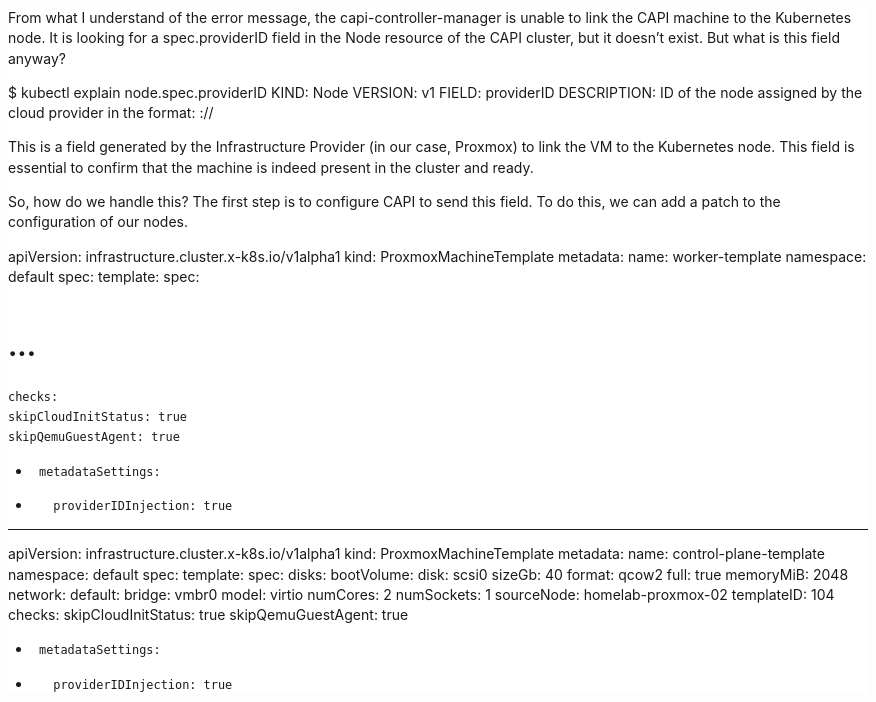 From what I understand of the error message, the capi-controller-manager is unable to link the CAPI machine to the Kubernetes node. It is looking for a spec.providerID field in the Node resource of the CAPI cluster, but it doesn’t exist. But what is this field anyway?

$ kubectl explain node.spec.providerID
KIND:       Node
VERSION:    v1
FIELD: providerID <string>
DESCRIPTION:
  ID of the node assigned by the cloud provider in the format:
  <ProviderName>://<ProviderSpecificNodeID>

This is a field generated by the Infrastructure Provider (in our case, Proxmox) to link the VM to the Kubernetes node. This field is essential to confirm that the machine is indeed present in the cluster and ready.

So, how do we handle this? The first step is to configure CAPI to send this field. To do this, we can add a patch to the configuration of our nodes.

apiVersion: infrastructure.cluster.x-k8s.io/v1alpha1
kind: ProxmoxMachineTemplate
metadata:
  name: worker-template
  namespace: default
spec:
  template:
  spec:
  # ...
    checks:
    skipCloudInitStatus: true
    skipQemuGuestAgent: true
+      metadataSettings:
+        providerIDInjection: true
---
apiVersion: infrastructure.cluster.x-k8s.io/v1alpha1
kind: ProxmoxMachineTemplate
metadata:
  name: control-plane-template
  namespace: default
spec:
  template:
  spec:
    disks:
    bootVolume:
      disk: scsi0
      sizeGb: 40
    format: qcow2
    full: true
    memoryMiB: 2048
    network:
    default:
      bridge: vmbr0
      model: virtio
    numCores: 2
    numSockets: 1
    sourceNode: homelab-proxmox-02
    templateID: 104
    checks:
    skipCloudInitStatus: true
    skipQemuGuestAgent: true
+      metadataSettings:
+        providerIDInjection: true
